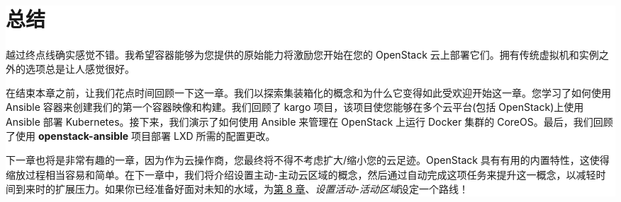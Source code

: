 # 总结

越过终点线确实感觉不错。我希望容器能够为您提供的原始能力将激励您开始在您的 OpenStack 云上部署它们。拥有传统虚拟机和实例之外的选项总是让人感觉很好。

在结束本章之前，让我们花点时间回顾一下这一章。我们以探索集装箱化的概念和为什么它变得如此受欢迎开始这一章。您学习了如何使用 Ansible 容器来创建我们的第一个容器映像和构建。我们回顾了 kargo 项目，该项目使您能够在多个云平台(包括 OpenStack)上使用 Ansible 部署 Kubernetes。接下来，我们演示了如何使用 Ansible 来管理在 OpenStack 上运行 Docker 集群的 CoreOS。最后，我们回顾了使用 **openstack-ansible** 项目部署 LXD 所需的配置更改。

下一章也将是非常有趣的一章，因为作为云操作商，您最终将不得不考虑扩大/缩小您的云足迹。OpenStack 具有有用的内置特性，这使得缩放过程相当容易和简单。在下一章中，我们将介绍设置主动-主动云区域的概念，然后通过自动完成这项任务来提升这一概念，以减轻时间到来时的扩展压力。如果你已经准备好面对未知的水域，为[第 8 章](08.html "Chapter 8. Setting Up Active-Active Regions")、*设置活动-活动区域*设定一个路线！